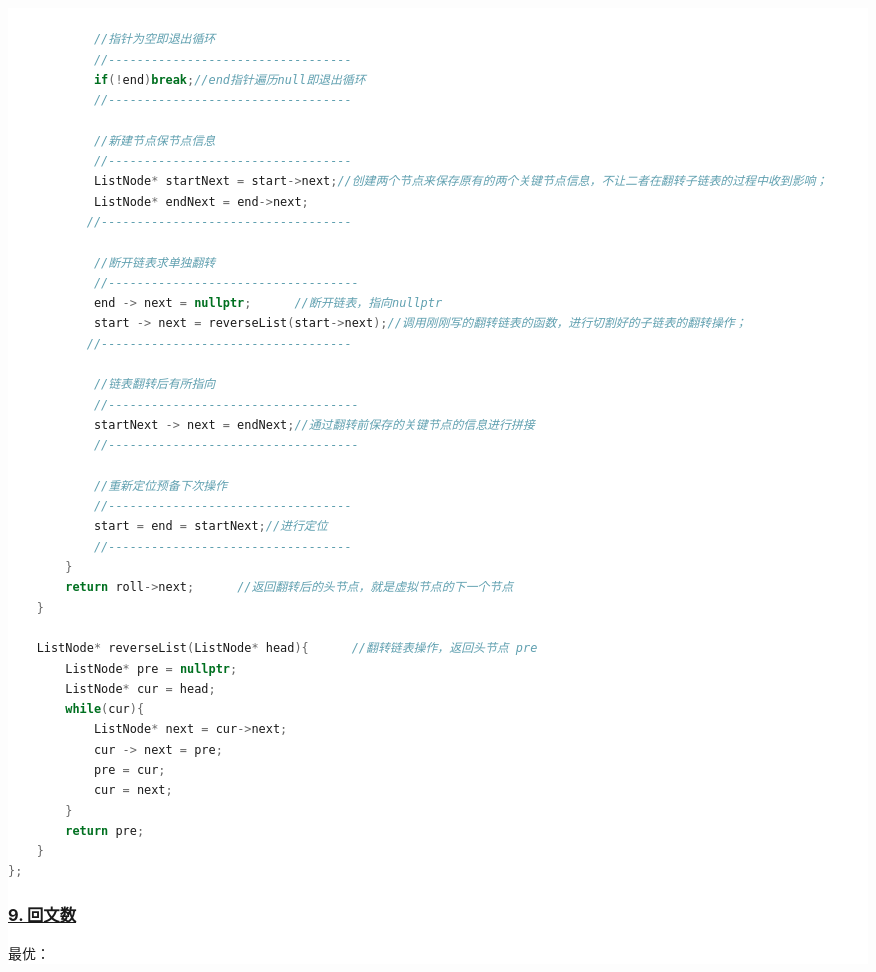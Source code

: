 ```cpp
            
            //指针为空即退出循环
            //----------------------------------
            if(!end)break;//end指针遍历null即退出循环
            //----------------------------------
            
		    //新建节点保节点信息
            //----------------------------------
            ListNode* startNext = start->next;//创建两个节点来保存原有的两个关键节点信息，不让二者在翻转子链表的过程中收到影响；
            ListNode* endNext = end->next;
		   //-----------------------------------
            
            //断开链表求单独翻转
            //-----------------------------------
            end -> next = nullptr;		//断开链表，指向nullptr
            start -> next = reverseList(start->next);//调用刚刚写的翻转链表的函数，进行切割好的子链表的翻转操作；
		   //-----------------------------------
            
            //链表翻转后有所指向
            //-----------------------------------
            startNext -> next = endNext;//通过翻转前保存的关键节点的信息进行拼接
            //-----------------------------------
            
            //重新定位预备下次操作
            //----------------------------------
            start = end = startNext;//进行定位
            //----------------------------------
        }
        return roll->next;      //返回翻转后的头节点，就是虚拟节点的下一个节点
    }

    ListNode* reverseList(ListNode* head){		//翻转链表操作，返回头节点 pre
        ListNode* pre = nullptr;
        ListNode* cur = head;      
        while(cur){
            ListNode* next = cur->next;
            cur -> next = pre;
            pre = cur;
            cur = next;
        }
        return pre;
    }
};
```



### [9. 回文数 ](https://leetcode.cn/problems/palindrome-number/)

最优：
